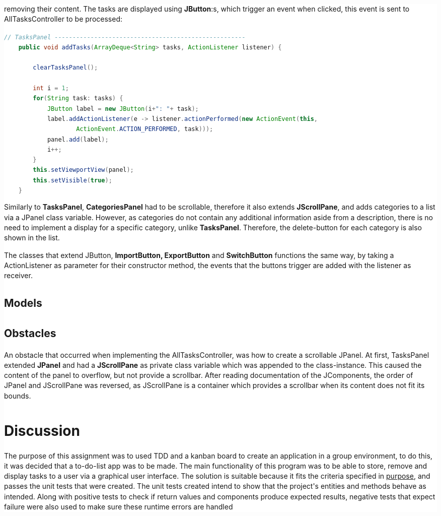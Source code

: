 removing their content. The tasks are displayed using **JButton**:s, which trigger an event when clicked, this event is
sent to AllTasksController to be processed:

``` Java
// TasksPanel -----------------------------------------------------
    public void addTasks(ArrayDeque<String> tasks, ActionListener listener) {

        clearTasksPanel();

        int i = 1;
        for(String task: tasks) {
            JButton label = new JButton(i+": "+ task);
            label.addActionListener(e -> listener.actionPerformed(new ActionEvent(this,
                    ActionEvent.ACTION_PERFORMED, task)));
            panel.add(label);
            i++;
        }
        this.setViewportView(panel);
        this.setVisible(true);
    }
```

Similarly to **TasksPanel**, **CategoriesPanel** had to be scrollable, therefore it also extends **JScrollPane**, and 
adds categories to a list via a JPanel class variable. However, as categories do not contain any additional information 
aside from a description, there is no need to implement a display for a specific category, unlike **TasksPanel**.
Therefore, the delete-button for each category is also shown in the list.

The classes that extend JButton, **ImportButton, ExportButton** and **SwitchButton** functions the same way, by taking a
ActionListener as parameter for their constructor method, the events that the buttons trigger are added with the listener
as receiver.

## Models

## Obstacles
An obstacle that occurred when implementing the AllTasksController, was how to create a scrollable JPanel. At first,
TasksPanel extended **JPanel** and had a **JScrollPane** as private class variable which was appended to the class-instance.
This caused the content of the panel to overflow, but not provide a scrollbar. After reading documentation of the JComponents,
the order of JPanel and JScrollPane was reversed, as JScrollPane is a container which provides a scrollbar when its content
does not fit its bounds.

# Discussion
The purpose of this assignment was to used TDD and a kanban board to create an application in a group environment, to do
this, it was decided that a to-do-list app was to be made. The main functionality of this program was to be able to store, 
remove and display tasks to a user via a graphical user interface. The solution is suitable because it fits the criteria
specified in [purpose](#purpose), and passes the unit tests that were created. The unit tests created intend to show that
the project's entities and methods behave as intended. Along with positive tests to check if return values and components
produce expected results, negative tests that expect failure were also used to make sure these runtime errors are handled